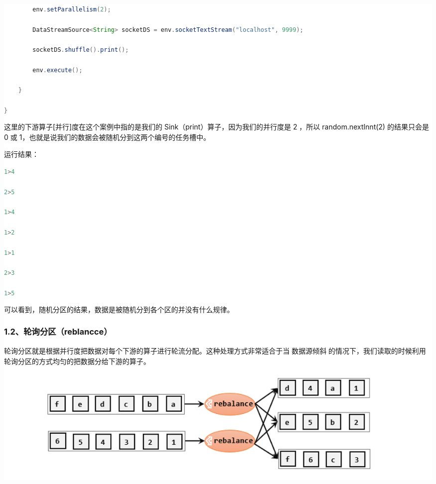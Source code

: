 ```java
        env.setParallelism(2);

        DataStreamSource<String> socketDS = env.socketTextStream("localhost", 9999);

        socketDS.shuffle().print();

        env.execute();

    }

}
```

这里的下游算子[并行]度在这个案例中指的是我们的 Sink（print）算子，因为我们的并行度是 2 ，所以 random.nextInnt(2) 的结果只会是 0 或 1，也就是说我们的数据会被随机分到这两个编号的任务槽中。 

运行结果：

```java
1>4

2>5

1>4

1>2

1>1

2>3

1>5
```

可以看到，随机分区的结果，数据是被随机分到各个区的并没有什么规律。 

### 1.2、轮询分区（reblancce）

轮询分区就是根据并行度把数据对每个下游的算子进行轮流分配。这种处理方式非常适合于当 数据源倾斜 的情况下，我们读取的时候利用轮询分区的方式均匀的把数据分给下游的算子。
![](imge/md-20241205164404.png)
